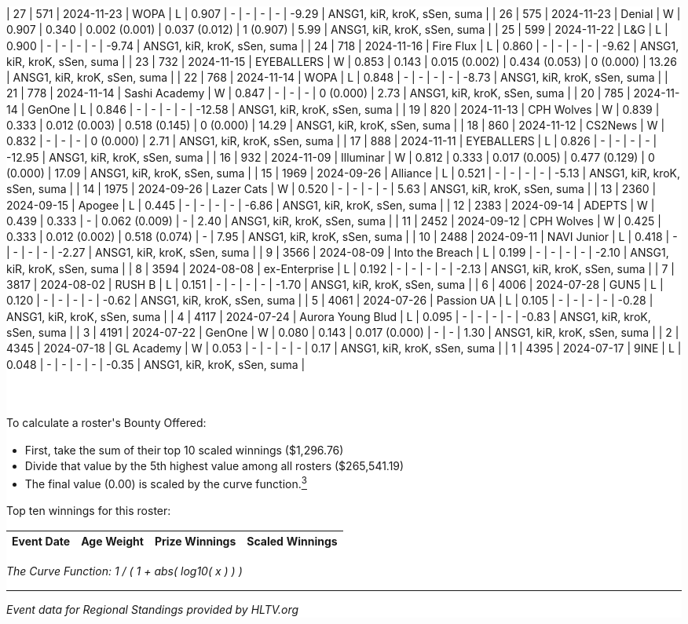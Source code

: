|           27 |      571 | 2024-11-23 | WOPA              | L   | 0.907      | -            | -                | -                | -         |    -9.29 | ANSG1, kiR, kroK, sSen, suma    |
|           26 |      575 | 2024-11-23 | Denial            | W   | 0.907      | 0.340        | 0.002 (0.001)    | 0.037 (0.012)    | 1 (0.907) |     5.99 | ANSG1, kiR, kroK, sSen, suma    |
|           25 |      599 | 2024-11-22 | L&G               | L   | 0.900      | -            | -                | -                | -         |    -9.74 | ANSG1, kiR, kroK, sSen, suma    |
|           24 |      718 | 2024-11-16 | Fire Flux         | L   | 0.860      | -            | -                | -                | -         |    -9.62 | ANSG1, kiR, kroK, sSen, suma    |
|           23 |      732 | 2024-11-15 | EYEBALLERS        | W   | 0.853      | 0.143        | 0.015 (0.002)    | 0.434 (0.053)    | 0 (0.000) |    13.26 | ANSG1, kiR, kroK, sSen, suma    |
|           22 |      768 | 2024-11-14 | WOPA              | L   | 0.848      | -            | -                | -                | -         |    -8.73 | ANSG1, kiR, kroK, sSen, suma    |
|           21 |      778 | 2024-11-14 | Sashi Academy     | W   | 0.847      | -            | -                | -                | 0 (0.000) |     2.73 | ANSG1, kiR, kroK, sSen, suma    |
|           20 |      785 | 2024-11-14 | GenOne            | L   | 0.846      | -            | -                | -                | -         |   -12.58 | ANSG1, kiR, kroK, sSen, suma    |
|           19 |      820 | 2024-11-13 | CPH Wolves        | W   | 0.839      | 0.333        | 0.012 (0.003)    | 0.518 (0.145)    | 0 (0.000) |    14.29 | ANSG1, kiR, kroK, sSen, suma    |
|           18 |      860 | 2024-11-12 | CS2News           | W   | 0.832      | -            | -                | -                | 0 (0.000) |     2.71 | ANSG1, kiR, kroK, sSen, suma    |
|           17 |      888 | 2024-11-11 | EYEBALLERS        | L   | 0.826      | -            | -                | -                | -         |   -12.95 | ANSG1, kiR, kroK, sSen, suma    |
|           16 |      932 | 2024-11-09 | Illuminar         | W   | 0.812      | 0.333        | 0.017 (0.005)    | 0.477 (0.129)    | 0 (0.000) |    17.09 | ANSG1, kiR, kroK, sSen, suma    |
|           15 |     1969 | 2024-09-26 | Alliance          | L   | 0.521      | -            | -                | -                | -         |    -5.13 | ANSG1, kiR, kroK, sSen, suma    |
|           14 |     1975 | 2024-09-26 | Lazer Cats        | W   | 0.520      | -            | -                | -                | -         |     5.63 | ANSG1, kiR, kroK, sSen, suma    |
|           13 |     2360 | 2024-09-15 | Apogee            | L   | 0.445      | -            | -                | -                | -         |    -6.86 | ANSG1, kiR, kroK, sSen, suma    |
|           12 |     2383 | 2024-09-14 | ADEPTS            | W   | 0.439      | 0.333        | -                | 0.062 (0.009)    | -         |     2.40 | ANSG1, kiR, kroK, sSen, suma    |
|           11 |     2452 | 2024-09-12 | CPH Wolves        | W   | 0.425      | 0.333        | 0.012 (0.002)    | 0.518 (0.074)    | -         |     7.95 | ANSG1, kiR, kroK, sSen, suma    |
|           10 |     2488 | 2024-09-11 | NAVI Junior       | L   | 0.418      | -            | -                | -                | -         |    -2.27 | ANSG1, kiR, kroK, sSen, suma    |
|            9 |     3566 | 2024-08-09 | Into the Breach   | L   | 0.199      | -            | -                | -                | -         |    -2.10 | ANSG1, kiR, kroK, sSen, suma    |
|            8 |     3594 | 2024-08-08 | ex-Enterprise     | L   | 0.192      | -            | -                | -                | -         |    -2.13 | ANSG1, kiR, kroK, sSen, suma    |
|            7 |     3817 | 2024-08-02 | RUSH B            | L   | 0.151      | -            | -                | -                | -         |    -1.70 | ANSG1, kiR, kroK, sSen, suma    |
|            6 |     4006 | 2024-07-28 | GUN5              | L   | 0.120      | -            | -                | -                | -         |    -0.62 | ANSG1, kiR, kroK, sSen, suma    |
|            5 |     4061 | 2024-07-26 | Passion UA        | L   | 0.105      | -            | -                | -                | -         |    -0.28 | ANSG1, kiR, kroK, sSen, suma    |
|            4 |     4117 | 2024-07-24 | Aurora Young Blud | L   | 0.095      | -            | -                | -                | -         |    -0.83 | ANSG1, kiR, kroK, sSen, suma    |
|            3 |     4191 | 2024-07-22 | GenOne            | W   | 0.080      | 0.143        | 0.017 (0.000)    | -                | -         |     1.30 | ANSG1, kiR, kroK, sSen, suma    |
|            2 |     4345 | 2024-07-18 | GL Academy        | W   | 0.053      | -            | -                | -                | -         |     0.17 | ANSG1, kiR, kroK, sSen, suma    |
|            1 |     4395 | 2024-07-17 | 9INE              | L   | 0.048      | -            | -                | -                | -         |    -0.35 | ANSG1, kiR, kroK, sSen, suma    |

<br />
<span id="table2"></span><br />
To calculate a roster's Bounty Offered:<br />

- First, take the sum of their top 10 scaled winnings ($1,296.76)
- Divide that value by the 5th highest value among all rosters ($265,541.19)
- The final value (0.00) is scaled by the curve function.[<sup>3</sup>](#curveFunction)

Top ten winnings for this roster:<br />

| Event Date | Age Weight | Prize Winnings | Scaled Winnings |
| :- | -: | :- | :- |


<span id="curveFunction"></span>_The Curve Function: 1 / ( 1 + abs( log10( x ) ) )_<br />

---
_Event data for Regional Standings provided by HLTV.org_<br />
